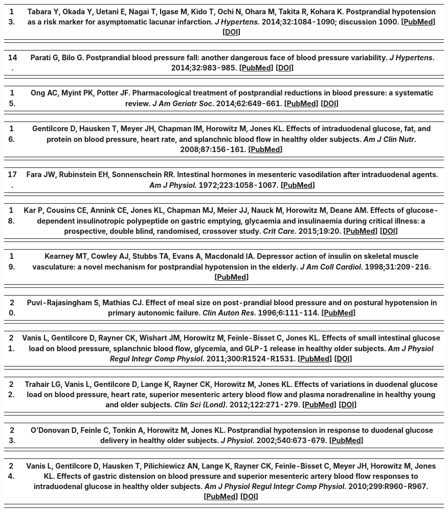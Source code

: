 | **13.** | **Tabara Y**, Okada Y, Uetani E, Nagai T, Igase M, Kido T, Ochi N, Ohara M, Takita R, Kohara K. Postprandial hypotension as a risk marker for asymptomatic lacunar infarction. *J Hypertens*. 2014;**32**:1084-1090; discussion 1090. [[PubMed](http://www.ncbi.nlm.nih.gov/pubmed/24695394)] [[DOI](https://hub.pubmedplus.com/10.1097/hjh.0000000000000150)] |
| ------- | ------------------------------------------------------------ |
|         |                                                              |

| **14.** | **Parati G**, Bilo G. Postprandial blood pressure fall: another dangerous face of blood pressure variability. *J Hypertens*. 2014;**32**:983-985. [[PubMed](http://www.ncbi.nlm.nih.gov/pubmed/24695391)] [[DOI](https://hub.pubmedplus.com/10.1097/hjh.0000000000000172)] |
| ------- | ------------------------------------------------------------ |
|         |                                                              |

| **15.** | **Ong AC**, Myint PK, Potter JF. Pharmacological treatment of postprandial reductions in blood pressure: a systematic review. *J Am Geriatr Soc*. 2014;**62**:649-661. [[PubMed](http://www.ncbi.nlm.nih.gov/pubmed/24635650)] [[DOI](https://hub.pubmedplus.com/10.1111/jgs.12728)] |
| ------- | ------------------------------------------------------------ |
|         |                                                              |

| **16.** | **Gentilcore D**, Hausken T, Meyer JH, Chapman IM, Horowitz M, Jones KL. Effects of intraduodenal glucose, fat, and protein on blood pressure, heart rate, and splanchnic blood flow in healthy older subjects. *Am J Clin Nutr*. 2008;**87**:156-161. [[PubMed](http://www.ncbi.nlm.nih.gov/pubmed/18175750)] |
| ------- | ------------------------------------------------------------ |
|         |                                                              |

| **17.** | **Fara JW**, Rubinstein EH, Sonnenschein RR. Intestinal hormones in mesenteric vasodilation after intraduodenal agents. *Am J Physiol*. 1972;**223**:1058-1067. [[PubMed](http://www.ncbi.nlm.nih.gov/pubmed/4654340)] |
| ------- | ------------------------------------------------------------ |
|         |                                                              |

| **18.** | **Kar P**, Cousins CE, Annink CE, Jones KL, Chapman MJ, Meier JJ, Nauck M, Horowitz M, Deane AM. Effects of glucose-dependent insulinotropic polypeptide on gastric emptying, glycaemia and insulinaemia during critical illness: a prospective, double blind, randomised, crossover study. *Crit Care*. 2015;**19**:20. [[PubMed](http://www.ncbi.nlm.nih.gov/pubmed/25613747)] [[DOI](https://hub.pubmedplus.com/10.1186/s13054-014-0718-3)] |
| ------- | ------------------------------------------------------------ |
|         |                                                              |

| **19.** | **Kearney MT**, Cowley AJ, Stubbs TA, Evans A, Macdonald IA. Depressor action of insulin on skeletal muscle vasculature: a novel mechanism for postprandial hypotension in the elderly. *J Am Coll Cardiol*. 1998;**31**:209-216. [[PubMed](http://www.ncbi.nlm.nih.gov/pubmed/9426042)] |
| ------- | ------------------------------------------------------------ |
|         |                                                              |

| **20.** | **Puvi-Rajasingham S**, Mathias CJ. Effect of meal size on post-prandial blood pressure and on postural hypotension in primary autonomic failure. *Clin Auton Res*. 1996;**6**:111-114. [[PubMed](http://www.ncbi.nlm.nih.gov/pubmed/8726096)] |
| ------- | ------------------------------------------------------------ |
|         |                                                              |

| **21.** | **Vanis L**, Gentilcore D, Rayner CK, Wishart JM, Horowitz M, Feinle-Bisset C, Jones KL. Effects of small intestinal glucose load on blood pressure, splanchnic blood flow, glycemia, and GLP-1 release in healthy older subjects. *Am J Physiol Regul Integr Comp Physiol*. 2011;**300**:R1524-R1531. [[PubMed](http://www.ncbi.nlm.nih.gov/pubmed/21389332)] [[DOI](https://hub.pubmedplus.com/10.1152/ajpregu.00378.2010)] |
| ------- | ------------------------------------------------------------ |
|         |                                                              |

| **22.** | **Trahair LG**, Vanis L, Gentilcore D, Lange K, Rayner CK, Horowitz M, Jones KL. Effects of variations in duodenal glucose load on blood pressure, heart rate, superior mesenteric artery blood flow and plasma noradrenaline in healthy young and older subjects. *Clin Sci (Lond)*. 2012;**122**:271-279. [[PubMed](http://www.ncbi.nlm.nih.gov/pubmed/21942924)] [[DOI](https://hub.pubmedplus.com/10.1042/cs20110270)] |
| ------- | ------------------------------------------------------------ |
|         |                                                              |

| **23.** | **O’Donovan D**, Feinle C, Tonkin A, Horowitz M, Jones KL. Postprandial hypotension in response to duodenal glucose delivery in healthy older subjects. *J Physiol*. 2002;**540**:673-679. [[PubMed](http://www.ncbi.nlm.nih.gov/pubmed/11956353)] |
| ------- | ------------------------------------------------------------ |
|         |                                                              |

| **24.** | **Vanis L**, Gentilcore D, Hausken T, Pilichiewicz AN, Lange K, Rayner CK, Feinle-Bisset C, Meyer JH, Horowitz M, Jones KL. Effects of gastric distension on blood pressure and superior mesenteric artery blood flow responses to intraduodenal glucose in healthy older subjects. *Am J Physiol Regul Integr Comp Physiol*. 2010;**299**:R960-R967. [[PubMed](http://www.ncbi.nlm.nih.gov/pubmed/20554933)] [[DOI](https://hub.pubmedplus.com/10.1152/ajpregu.00235.2010)] |
| ------- | ------------------------------------------------------------ |
|         |                                                              |
